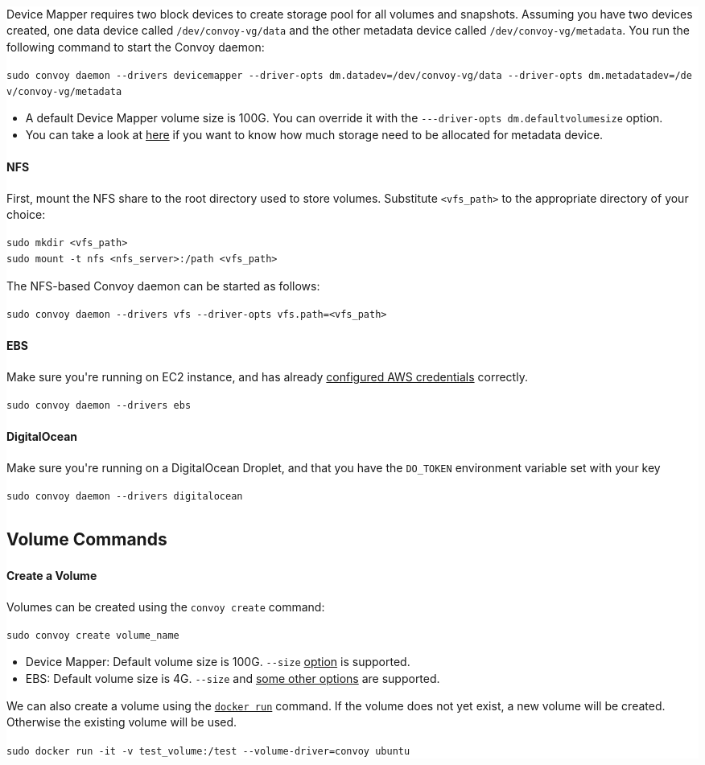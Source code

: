 Device Mapper requires two block devices to create storage pool for all volumes and snapshots. Assuming you have two devices created, one data device called `/dev/convoy-vg/data` and the other metadata device called `/dev/convoy-vg/metadata`. You run the following command to start the Convoy daemon:
```
sudo convoy daemon --drivers devicemapper --driver-opts dm.datadev=/dev/convoy-vg/data --driver-opts dm.metadatadev=/dev/convoy-vg/metadata
```
* A default Device Mapper volume size is 100G. You can override it with the `---driver-opts dm.defaultvolumesize` option.
* You can take a look at [here](https://github.com/rancher/convoy/blob/master/docs/devicemapper.md#calculate-the-size-you-need-for-metadata-block-device) if you want to know how much storage need to be allocated for metadata device.

#### NFS
First, mount the NFS share to the root directory used to store volumes. Substitute `<vfs_path>` to the appropriate directory of your choice:
```
sudo mkdir <vfs_path>
sudo mount -t nfs <nfs_server>:/path <vfs_path>
```
The NFS-based Convoy daemon can be started as follows:
```
sudo convoy daemon --drivers vfs --driver-opts vfs.path=<vfs_path>
```

#### EBS
Make sure you're running on EC2 instance, and has already [configured AWS credentials](https://github.com/aws/aws-sdk-go#configuring-credentials) correctly.
```
sudo convoy daemon --drivers ebs
```

#### DigitalOcean
Make sure you're running on a DigitalOcean Droplet, and that you have the `DO_TOKEN` environment variable set with your key
```
sudo convoy daemon --drivers digitalocean
```

## Volume Commands
#### Create a Volume

Volumes can be created using the `convoy create` command:
```
sudo convoy create volume_name
```
* Device Mapper: Default volume size is 100G. `--size` [option](https://github.com/rancher/convoy/blob/master/docs/devicemapper.md#create) is supported.
* EBS: Default volume size is 4G. `--size` and [some other options](https://github.com/rancher/convoy/blob/master/docs/ebs.md#create) are supported.

We can also create a volume using the [`docker run`](https://github.com/rancher/convoy/blob/master/docs/docker.md#create-container) command. If the volume does not yet exist, a new volume will be created. Otherwise the existing volume will be used.
```
sudo docker run -it -v test_volume:/test --volume-driver=convoy ubuntu
```
